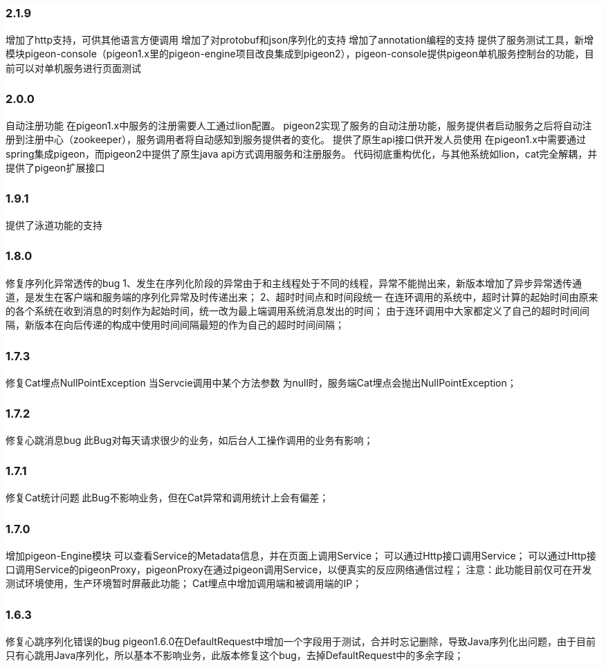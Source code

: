 ### 2.1.9 
增加了http支持，可供其他语言方便调用 
增加了对protobuf和json序列化的支持 
增加了annotation编程的支持 
提供了服务测试工具，新增模块pigeon-console（pigeon1.x里的pigeon-engine项目改良集成到pigeon2），pigeon-console提供pigeon单机服务控制台的功能，目前可以对单机服务进行页面测试 

### 2.0.0  
自动注册功能 
在pigeon1.x中服务的注册需要人工通过lion配置。 
pigeon2实现了服务的自动注册功能，服务提供者启动服务之后将自动注册到注册中心（zookeeper），服务调用者将自动感知到服务提供者的变化。 
提供了原生api接口供开发人员使用 
在pigeon1.x中需要通过spring集成pigeon，而pigeon2中提供了原生java api方式调用服务和注册服务。 
代码彻底重构优化，与其他系统如lion，cat完全解耦，并提供了pigeon扩展接口 

### 1.9.1 
提供了泳道功能的支持 
 
### 1.8.0 
修复序列化异常透传的bug 
  1、发生在序列化阶段的异常由于和主线程处于不同的线程，异常不能抛出来，新版本增加了异步异常透传通道，是发生在客户端和服务端的序列化异常及时传递出来； 
  2、超时时间点和时间段统一 
     在连环调用的系统中，超时计算的起始时间由原来的各个系统在收到消息的时刻作为起始时间，统一改为最上端调用系统消息发出的时间； 
     由于连环调用中大家都定义了自己的超时时间间隔，新版本在向后传递的构成中使用时间间隔最短的作为自己的超时时间间隔； 
 
### 1.7.3 
修复Cat埋点NullPointException 
当Servcie调用中某个方法参数 为null时，服务端Cat埋点会抛出NullPointException； 
 
### 1.7.2 
修复心跳消息bug 
此Bug对每天请求很少的业务，如后台人工操作调用的业务有影响； 
 
### 1.7.1 
修复Cat统计问题 
此Bug不影响业务，但在Cat异常和调用统计上会有偏差； 
 
### 1.7.0 
增加pigeon-Engine模块 
可以查看Service的Metadata信息，并在页面上调用Service； 
可以通过Http接口调用Service； 
可以通过Http接口调用Service的pigeonProxy，pigeonProxy在通过pigeon调用Service，以便真实的反应网络通信过程； 
注意：此功能目前仅可在开发测试环境使用，生产环境暂时屏蔽此功能； 
Cat埋点中增加调用端和被调用端的IP； 
 
### 1.6.3 
修复心跳序列化错误的bug 
pigeon1.6.0在DefaultRequest中增加一个字段用于测试，合并时忘记删除，导致Java序列化出问题，由于目前只有心跳用Java序列化，所以基本不影响业务，此版本修复这个bug，去掉DefaultRequest中的多余字段； 
 